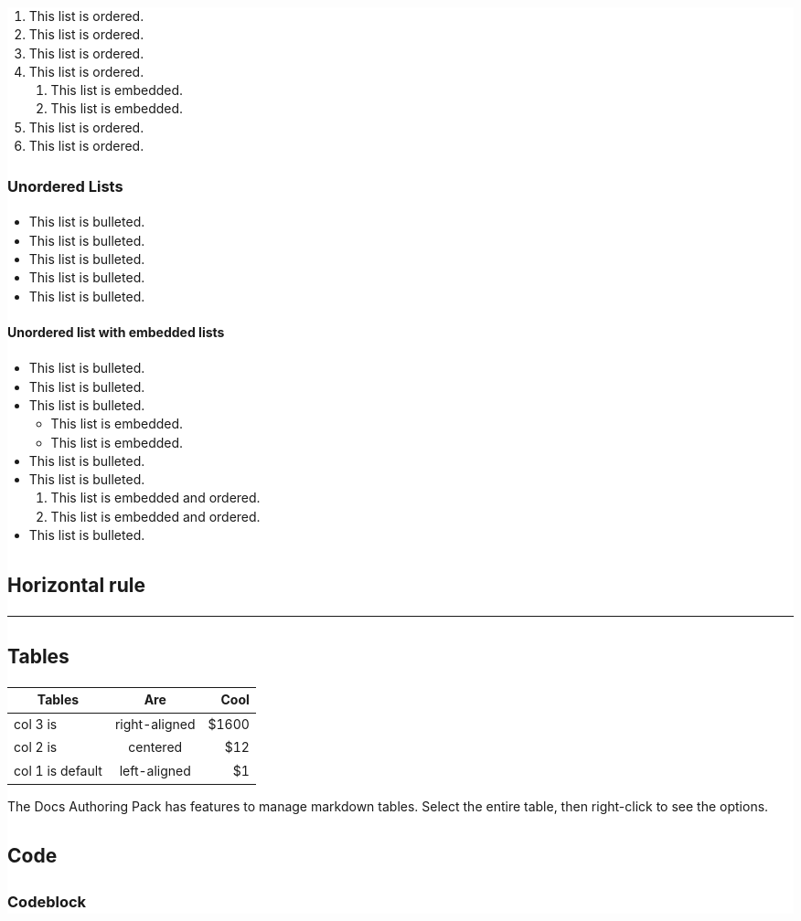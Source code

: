 1. This list is ordered.
1. This list is ordered.
1. This list is ordered.
1. This list is ordered.
    1. This list is embedded.
    1. This list is embedded.
1. This list is ordered.
1. This list is ordered.

### Unordered Lists

- This list is bulleted.
- This list is bulleted.
- This list is bulleted.
- This list is bulleted.
- This list is bulleted.

#### Unordered list with embedded lists

- This list is bulleted.
- This list is bulleted.
- This list is bulleted.
  - This list is embedded.
  - This list is embedded.
- This list is bulleted.
- This list is bulleted.
    1. This list is embedded and ordered.
    1. This list is embedded and ordered.
- This list is bulleted.

## Horizontal rule

---

## Tables

| Tables        | Are           | Cool  |
| ------------- |:-------------:| -----:|
| col 3 is      | right-aligned | $1600 |
| col 2 is      | centered      |   $12 |
| col 1 is default | left-aligned     |    $1 |

The Docs Authoring Pack has features to manage markdown tables. Select the entire table, then right-click to see the options.

## Code

### Codeblock
